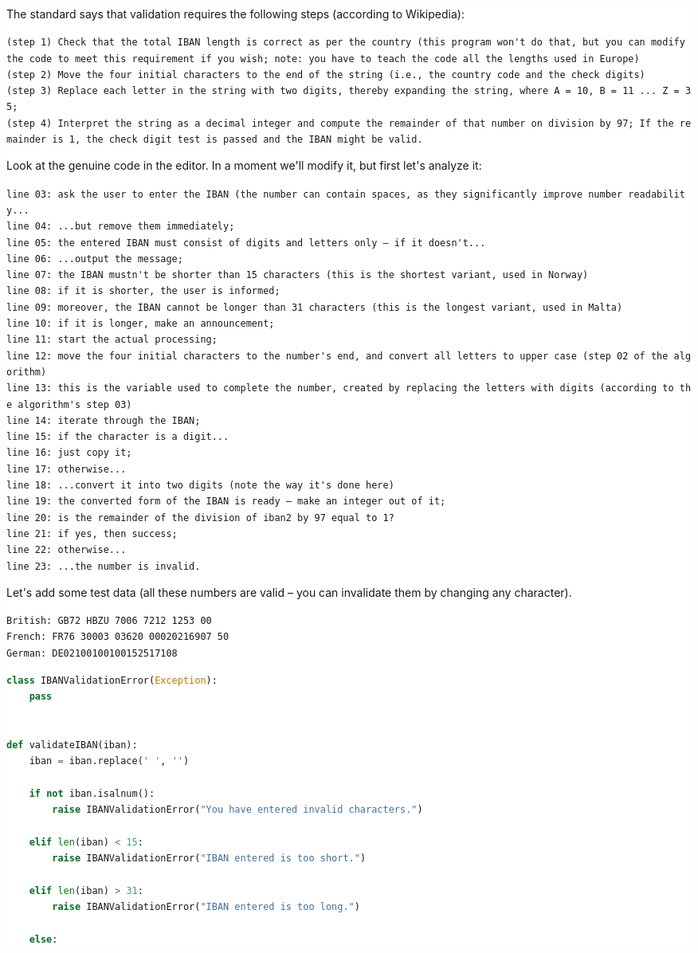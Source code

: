The standard says that validation requires the following steps (according to Wikipedia):

    (step 1) Check that the total IBAN length is correct as per the country (this program won't do that, but you can modify the code to meet this requirement if you wish; note: you have to teach the code all the lengths used in Europe)
    (step 2) Move the four initial characters to the end of the string (i.e., the country code and the check digits)
    (step 3) Replace each letter in the string with two digits, thereby expanding the string, where A = 10, B = 11 ... Z = 35;
    (step 4) Interpret the string as a decimal integer and compute the remainder of that number on division by 97; If the remainder is 1, the check digit test is passed and the IBAN might be valid.

Look at the genuine code in the editor. In a moment we'll modify it, but first let's analyze it:

    line 03: ask the user to enter the IBAN (the number can contain spaces, as they significantly improve number readability...
    line 04: ...but remove them immediately;
    line 05: the entered IBAN must consist of digits and letters only – if it doesn't...
    line 06: ...output the message;
    line 07: the IBAN mustn't be shorter than 15 characters (this is the shortest variant, used in Norway)
    line 08: if it is shorter, the user is informed;
    line 09: moreover, the IBAN cannot be longer than 31 characters (this is the longest variant, used in Malta)
    line 10: if it is longer, make an announcement;
    line 11: start the actual processing;
    line 12: move the four initial characters to the number's end, and convert all letters to upper case (step 02 of the algorithm)
    line 13: this is the variable used to complete the number, created by replacing the letters with digits (according to the algorithm's step 03)
    line 14: iterate through the IBAN;
    line 15: if the character is a digit...
    line 16: just copy it;
    line 17: otherwise...
    line 18: ...convert it into two digits (note the way it's done here)
    line 19: the converted form of the IBAN is ready – make an integer out of it;
    line 20: is the remainder of the division of iban2 by 97 equal to 1?
    line 21: if yes, then success;
    line 22: otherwise...
    line 23: ...the number is invalid.

Let's add some test data (all these numbers are valid – you can invalidate them by changing any character).

    British: GB72 HBZU 7006 7212 1253 00
    French: FR76 30003 03620 00020216907 50
    German: DE02100100100152517108

```python
class IBANValidationError(Exception):
    pass


def validateIBAN(iban):
    iban = iban.replace(' ', '')

    if not iban.isalnum():
        raise IBANValidationError("You have entered invalid characters.")

    elif len(iban) < 15:
        raise IBANValidationError("IBAN entered is too short.")

    elif len(iban) > 31:
        raise IBANValidationError("IBAN entered is too long.")

    else:
```